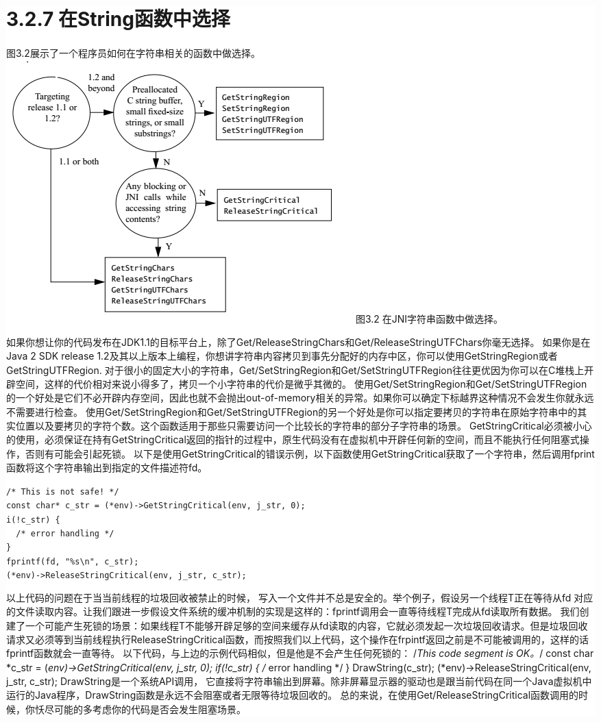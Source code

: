 # 3.2.7 在String函数中选择

图3.2展示了一个程序员如何在字符串相关的函数中做选择。
![img](imgs/2016-02-24_56cd74cb3b632.png)
图3.2 在JNI字符串函数中做选择。

如果你想让你的代码发布在JDK1.1的目标平台上，除了Get/ReleaseStringChars和Get/ReleaseStringUTFChars你毫无选择。
如果你是在Java 2 SDK release 1.2及其以上版本上编程，你想讲字符串内容拷贝到事先分配好的内存中区，你可以使用GetStringRegion或者GetStringUTFRegion.
对于很小的固定大小的字符串，Get/SetStringRegion和Get/SetStringUTFRegion往往更优因为你可以在C堆栈上开辟空间，这样的代价相对来说小得多了，拷贝一个小字符串的代价是微乎其微的。
使用Get/SetStringRegion和Get/SetStringUTFRegion的一个好处是它们不必开辟内存空间，因此也就不会抛出out-of-memory相关的异常。如果你可以确定下标越界这种情况不会发生你就永远不需要进行检查。
使用Get/SetStringRegion和Get/SetStringUTFRegion的另一个好处是你可以指定要拷贝的字符串在原始字符串中的其实位置以及要拷贝的字符个数。这个函数适用于那些只需要访问一个比较长的字符串的部分子字符串的场景。
GetStringCritical必须被小心的使用，必须保证在持有GetStringCritical返回的指针的过程中，原生代码没有在虚拟机中开辟任何新的空间，而且不能执行任何阻塞式操作，否则有可能会引起死锁。
以下是使用GetStringCritical的错误示例，以下函数使用GetStringCritical获取了一个字符串，然后调用fprint函数将这个字符串输出到指定的文件描述符fd。

```
/* This is not safe! */
const char* c_str = (*env)->GetStringCritical(env, j_str, 0);
i(!c_str) {
  /* error handling */
}
fprintf(fd, "%s\n", c_str);
(*env)->ReleaseStringCritical(env, j_str, c_str);
```

以上代码的问题在于当当前线程的垃圾回收被禁止的时候， 写入一个文件并不总是安全的。举个例子，假设另一个线程T正在等待从fd 对应的文件读取内容。让我们跟进一步假设文件系统的缓冲机制的实现是这样的：fprintf调用会一直等待线程T完成从fd读取所有数据。 我们创建了一个可能产生死锁的场景：如果线程T不能够开辟足够的空间来缓存从fd读取的内容，它就必须发起一次垃圾回收请求。但是垃圾回收请求又必须等到当前线程执行ReleaseStringCritical函数，而按照我们以上代码，这个操作在frpintf返回之前是不可能被调用的，这样的话fprintf函数就会一直等待。
以下代码，与上边的示例代码相似，但是他是不会产生任何死锁的：
/*This code segment is OK。*/
const char *c_str = (*env)->GetStringCritical(env, j_str, 0);
if(!c_str) {
/* error handling */
}
DrawString(c_str);
(*env)->ReleaseStringCritical(env, j_str, c_str);
DrawString是一个系统API调用， 它直接将字符串输出到屏幕。除非屏幕显示器的驱动也是跟当前代码在同一个Java虚拟机中运行的Java程序，DrawString函数是永远不会阻塞或者无限等待垃圾回收的。
总的来说，在使用Get/ReleaseStringCritical函数调用的时候，你㤇尽可能的多考虑你的代码是否会发生阻塞场景。

